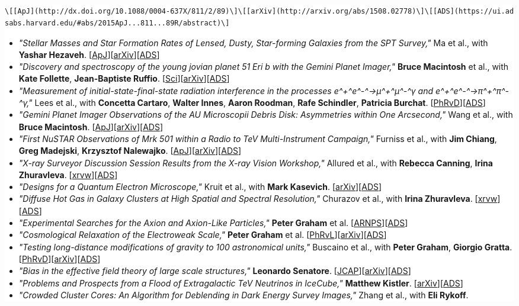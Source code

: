     \[[ApJ](http://dx.doi.org/10.1088/0004-637X/811/2/89)\]\[[arXiv](http://arxiv.org/abs/1508.02778)\]\[[ADS](https://ui.adsabs.harvard.edu/#abs/2015ApJ...811...89R/abstract)\]
-   *"Stellar Masses and Star Formation Rates of Lensed, Dusty,
    Star-forming Galaxies from the SPT Survey,"* Ma et al., with
    **Yashar Hezaveh**.
    \[[ApJ](http://dx.doi.org/10.1088/0004-637X/812/1/88)\]\[[arXiv](http://arxiv.org/abs/1509.02835)\]\[[ADS](https://ui.adsabs.harvard.edu/#abs/2015ApJ...812...88M/abstract)\]
-   *"Discovery and spectroscopy of the young jovian planet 51 Eri b
    with the Gemini Planet Imager,"* **Bruce Macintosh** et al., with
    **Kate Follette**, **Jean-Baptiste Ruffio**.
    \[[Sci](http://dx.doi.org/10.1126/science.aac5891)\]\[[arXiv](http://arxiv.org/abs/1508.03084)\]\[[ADS](https://ui.adsabs.harvard.edu/#abs/2015Sci...350...64M/abstract)\]
-   *"Measurement of initial-state-final-state radiation interference in
    the processes e^+^e^-^→μ^+^μ^-^γ and e^+^e^-^→π^+^π^-^γ,"* Lees et
    al., with **Concetta Cartaro**, **Walter Innes**, **Aaron Roodman**,
    **Rafe Schindler**, **Patricia Burchat**.
    \[[PhRvD](http://dx.doi.org/10.1103/PhysRevD.92.072015)\]\[[ADS](https://ui.adsabs.harvard.edu/#abs/2015PhRvD..92g2015L/abstract)\]
-   *"Gemini Planet Imager Observations of the AU Microscopii Debris
    Disk: Asymmetries within One Arcsecond,"* Wang et al., with **Bruce
    Macintosh**.
    \[[ApJ](http://dx.doi.org/10.1088/2041-8205/811/2/L19)\]\[[arXiv](http://arxiv.org/abs/1508.04765)\]\[[ADS](https://ui.adsabs.harvard.edu/#abs/2015ApJ...811L..19W/abstract)\]
-   *"First NuSTAR Observations of Mrk 501 within a Radio to TeV
    Multi-Instrument Campaign,"* Furniss et al., with **Jim Chiang**,
    **Greg Madejski**, **Krzysztof Nalewajko**.
    \[[ApJ](http://dx.doi.org/10.1088/0004-637X/812/1/65)\]\[[arXiv](http://arxiv.org/abs/1509.04936)\]\[[ADS](https://ui.adsabs.harvard.edu/#abs/2015ApJ...812...65F/abstract)\]
-   *"X-ray Surveyor Discussion Session Results from the X-ray Vision
    Workshop,"* Allured et al., with **Rebecca Canning**, **Irina
    Zhuravleva**.
    \[[xrvw](http://dx.doi.org/10.5281/zenodo.46852)\]\[[ADS](https://ui.adsabs.harvard.edu/#abs/2015xrvw.confE...6A/abstract)\]
-   *"Designs for a Quantum Electron Microscope,"* Kruit et al., with
    **Mark Kasevich**.
    \[[arXiv](http://arxiv.org/abs/1510.05946)\]\[[ADS](https://ui.adsabs.harvard.edu/#abs/2015arXiv151005946K/abstract)\]
-   *"Diffuse Hot Gas in Galaxy Clusters at High Spatial and Spectral
    Resolution,"* Churazov et al., with **Irina Zhuravleva**.
    \[[xrvw](http://dx.doi.org/10.5281/zenodo.47424)\]\[[ADS](https://ui.adsabs.harvard.edu/#abs/2015xrvw.confE..16C/abstract)\]
-   *"Experimental Searches for the Axion and Axion-Like Particles,"*
    **Peter Graham** et al.
    \[[ARNPS](http://dx.doi.org/10.1146/annurev-nucl-102014-022120)\]\[[ADS](https://ui.adsabs.harvard.edu/#abs/2015ARNPS..6559001G/abstract)\]
-   *"Cosmological Relaxation of the Electroweak Scale,"* **Peter
    Graham** et al.
    \[[PhRvL](http://dx.doi.org/10.1103/PhysRevLett.115.221801)\]\[[arXiv](http://arxiv.org/abs/1504.07551)\]\[[ADS](https://ui.adsabs.harvard.edu/#abs/2015PhRvL.115v1801G/abstract)\]
-   *"Testing long-distance modifications of gravity to 100 astronomical
    units,"* Buscaino et al., with **Peter Graham**, **Giorgio Gratta**.
    \[[PhRvD](http://dx.doi.org/10.1103/PhysRevD.92.104048)\]\[[arXiv](http://arxiv.org/abs/1508.06273)\]\[[ADS](https://ui.adsabs.harvard.edu/#abs/2015PhRvD..92j4048B/abstract)\]
-   *"Bias in the effective field theory of large scale structures,"*
    **Leonardo Senatore**.
    \[[JCAP](http://dx.doi.org/10.1088/1475-7516/2015/11/007)\]\[[arXiv](http://arxiv.org/abs/1406.7843)\]\[[ADS](https://ui.adsabs.harvard.edu/#abs/2015JCAP...11..007S/abstract)\]
-   *"Problems and Prospects from a Flood of Extragalactic TeV Neutrinos
    in IceCube,"* **Matthew Kistler**.
    \[[arXiv](http://arxiv.org/abs/1511.01530)\]\[[ADS](https://ui.adsabs.harvard.edu/#abs/2015arXiv151101530K/abstract)\]
-   *"Crowded Cluster Cores: An Algorithm for Deblending in Dark Energy
    Survey Images,"* Zhang et al., with **Eli Rykoff**.